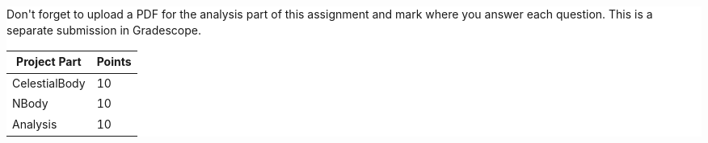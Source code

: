 Don't forget to upload a PDF for the analysis part of this assignment and mark where you answer each question. This is a separate submission in Gradescope.

| Project Part | Points |
| ------ | ------ |
| CelestialBody | 10 |
| NBody | 10 |
| Analysis | 10 |

[Physics]:https://docs.google.com/document/d/1LRRW970ZwgZQtsif1L1SfRBTlB_VUGJAZKYol-DHGWE/edit?usp=sharing




